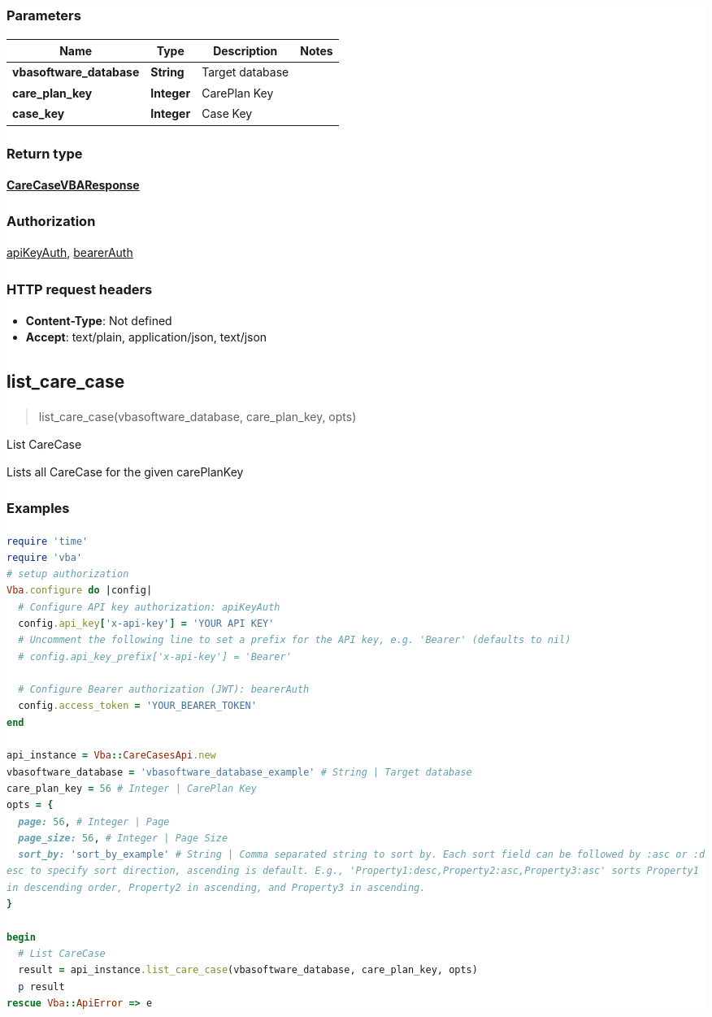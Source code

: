 ### Parameters

| Name | Type | Description | Notes |
| ---- | ---- | ----------- | ----- |
| **vbasoftware_database** | **String** | Target database |  |
| **care_plan_key** | **Integer** | CarePlan Key |  |
| **case_key** | **Integer** | Case Key |  |

### Return type

[**CareCaseVBAResponse**](CareCaseVBAResponse.md)

### Authorization

[apiKeyAuth](../README.md#apiKeyAuth), [bearerAuth](../README.md#bearerAuth)

### HTTP request headers

- **Content-Type**: Not defined
- **Accept**: text/plain, application/json, text/json


## list_care_case

> <CareCaseListVBAResponse> list_care_case(vbasoftware_database, care_plan_key, opts)

List CareCase

Lists all CareCase for the given carePlanKey

### Examples

```ruby
require 'time'
require 'vba'
# setup authorization
Vba.configure do |config|
  # Configure API key authorization: apiKeyAuth
  config.api_key['x-api-key'] = 'YOUR API KEY'
  # Uncomment the following line to set a prefix for the API key, e.g. 'Bearer' (defaults to nil)
  # config.api_key_prefix['x-api-key'] = 'Bearer'

  # Configure Bearer authorization (JWT): bearerAuth
  config.access_token = 'YOUR_BEARER_TOKEN'
end

api_instance = Vba::CareCasesApi.new
vbasoftware_database = 'vbasoftware_database_example' # String | Target database
care_plan_key = 56 # Integer | CarePlan Key
opts = {
  page: 56, # Integer | Page
  page_size: 56, # Integer | Page Size
  sort_by: 'sort_by_example' # String | Comma separated string to sort by. Each sort field can be followed by :asc or :desc to specify sort direction, ascending is default. E.g., 'Property1:desc,Property2:asc,Property3:asc' sorts Property1 in descending order, Property2 in ascending, and Property3 in ascending.
}

begin
  # List CareCase
  result = api_instance.list_care_case(vbasoftware_database, care_plan_key, opts)
  p result
rescue Vba::ApiError => e
```